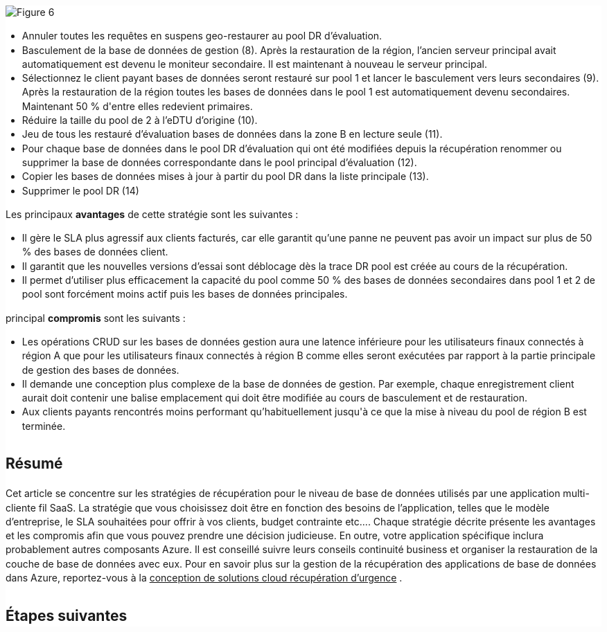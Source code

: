 ![Figure 6](./media/sql-database-disaster-recovery-strategies-for-applications-with-elastic-pool/diagram-9.png)

- Annuler toutes les requêtes en suspens geo-restaurer au pool DR d’évaluation.   
- Basculement de la base de données de gestion (8). Après la restauration de la région, l’ancien serveur principal avait automatiquement est devenu le moniteur secondaire. Il est maintenant à nouveau le serveur principal.  
- Sélectionnez le client payant bases de données seront restauré sur pool 1 et lancer le basculement vers leurs secondaires (9). Après la restauration de la région toutes les bases de données dans le pool 1 est automatiquement devenu secondaires. Maintenant 50 % d'entre elles redevient primaires. 
- Réduire la taille du pool de 2 à l’eDTU d’origine (10).
- Jeu de tous les restauré d’évaluation bases de données dans la zone B en lecture seule (11).
- Pour chaque base de données dans le pool DR d’évaluation qui ont été modifiées depuis la récupération renommer ou supprimer la base de données correspondante dans le pool principal d’évaluation (12). 
- Copier les bases de données mises à jour à partir du pool DR dans la liste principale (13). 
- Supprimer le pool DR (14) 

Les principaux **avantages** de cette stratégie sont les suivantes :

- Il gère le SLA plus agressif aux clients facturés, car elle garantit qu’une panne ne peuvent pas avoir un impact sur plus de 50 % des bases de données client. 
- Il garantit que les nouvelles versions d’essai sont déblocage dès la trace DR pool est créée au cours de la récupération. 
- Il permet d’utiliser plus efficacement la capacité du pool comme 50 % des bases de données secondaires dans pool 1 et 2 de pool sont forcément moins actif puis les bases de données principales.

principal **compromis** sont les suivants :

- Les opérations CRUD sur les bases de données gestion aura une latence inférieure pour les utilisateurs finaux connectés à région A que pour les utilisateurs finaux connectés à région B comme elles seront exécutées par rapport à la partie principale de gestion des bases de données.
- Il demande une conception plus complexe de la base de données de gestion. Par exemple, chaque enregistrement client aurait doit contenir une balise emplacement qui doit être modifiée au cours de basculement et de restauration.  
- Aux clients payants rencontrés moins performant qu’habituellement jusqu'à ce que la mise à niveau du pool de région B est terminée. 

## <a name="summary"></a>Résumé

Cet article se concentre sur les stratégies de récupération pour le niveau de base de données utilisés par une application multi-cliente fil SaaS. La stratégie que vous choisissez doit être en fonction des besoins de l’application, telles que le modèle d’entreprise, le SLA souhaitées pour offrir à vos clients, budget contrainte etc.... Chaque stratégie décrite présente les avantages et les compromis afin que vous pouvez prendre une décision judicieuse. En outre, votre application spécifique inclura probablement autres composants Azure. Il est conseillé suivre leurs conseils continuité business et organiser la restauration de la couche de base de données avec eux. Pour en savoir plus sur la gestion de la récupération des applications de base de données dans Azure, reportez-vous à la [conception de solutions cloud récupération d’urgence](./sql-database-designing-cloud-solutions-for-disaster-recovery.md) .  


## <a name="next-steps"></a>Étapes suivantes
